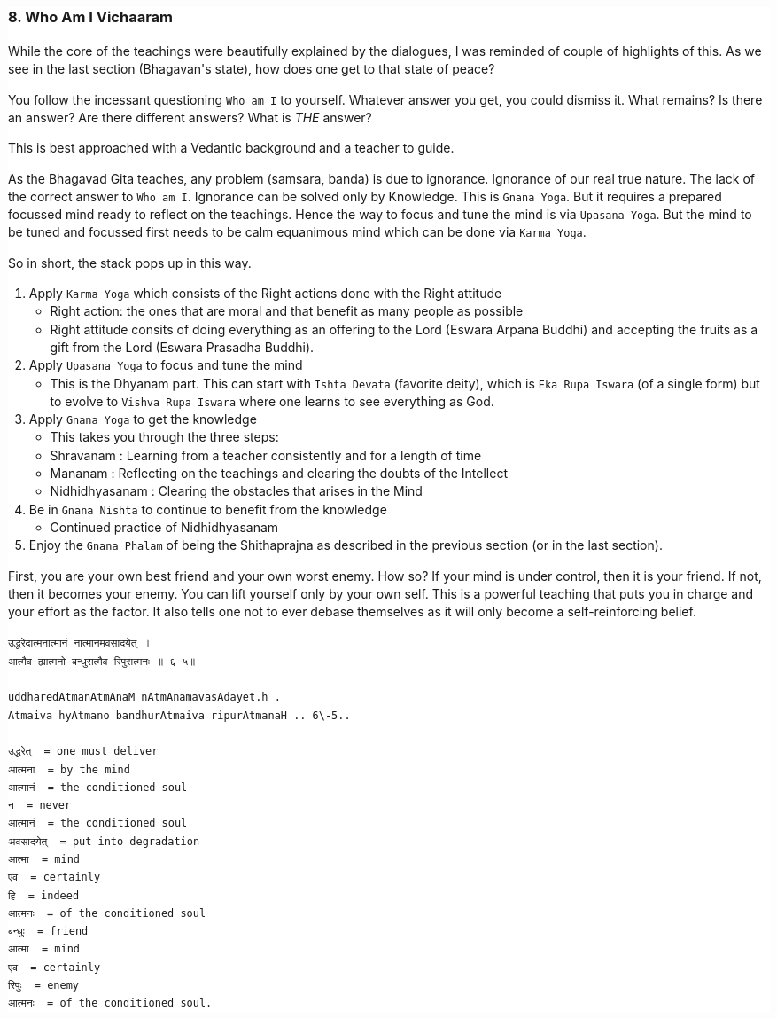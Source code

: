 ### 8. Who Am I Vichaaram

While the core of the teachings were beautifully explained by the dialogues, I was reminded of couple of highlights of this. As we see in the last section (Bhagavan's state), how does one get to that state of peace?

You follow the incessant questioning `Who am I` to yourself. Whatever answer you get, you could dismiss it. What remains? Is there an answer? Are there different answers? What is _THE_ answer?

This is best approached with a Vedantic background and a teacher to guide.

As the Bhagavad Gita teaches, any problem (samsara, banda) is due to ignorance. Ignorance of our real true nature. The lack of the correct answer to `Who am I`. Ignorance can be solved only by Knowledge. This is `Gnana Yoga`. But it requires a prepared focussed mind ready to reflect on the teachings. Hence the way to focus and tune the mind is via `Upasana Yoga`. But the mind to be tuned and focussed first needs to be calm equanimous mind which can be done via `Karma Yoga`.

So in short, the stack pops up in this way.
1. Apply `Karma Yoga` which consists of the Right actions done with the Right attitude
   - Right action: the ones that are moral and that benefit as many people as possible
   - Right attitude consits of doing everything as an offering to the Lord (Eswara Arpana Buddhi) and accepting the fruits as a gift from the Lord (Eswara Prasadha Buddhi).
2. Apply `Upasana Yoga` to focus and tune the mind
   - This is the Dhyanam part. This can start with `Ishta Devata` (favorite deity), which is `Eka Rupa Iswara` (of a single form) but to evolve to `Vishva Rupa Iswara` where one learns to see everything as God.
3. Apply `Gnana Yoga` to get the knowledge
   - This takes you through the three steps:
    - Shravanam : Learning from a teacher consistently and for a length of time
    - Mananam : Reflecting on the teachings and clearing the doubts of the Intellect
    - Nidhidhyasanam : Clearing the obstacles that arises in the Mind
4. Be in `Gnana Nishta` to continue to benefit from the knowledge
   - Continued practice of Nidhidhyasanam
5. Enjoy the `Gnana Phalam` of being the Shithaprajna as described in the previous section (or in the last section).

First, you are your own best friend and your own worst enemy. How so? If your mind is under control, then it is your friend. If not, then it becomes your enemy. You can lift yourself only by your own self. This is a powerful teaching that puts you in charge and your effort as the factor. It also tells one not to ever debase themselves as it will only become a self-reinforcing belief.

```
उद्धरेदात्मनात्मानं नात्मानमवसादयेत् ।
आत्मैव ह्यात्मनो बन्धुरात्मैव रिपुरात्मनः ॥ ६-५॥

uddharedAtmanAtmAnaM nAtmAnamavasAdayet.h .
Atmaiva hyAtmano bandhurAtmaiva ripurAtmanaH .. 6\-5..

उद्धरेत्  = one must deliver
आत्मना  = by the mind
आत्मानं  = the conditioned soul
न  = never
आत्मानं  = the conditioned soul
अवसादयेत्  = put into degradation
आत्मा  = mind
एव  = certainly
हि  = indeed
आत्मनः  = of the conditioned soul
बन्धुः  = friend
आत्मा  = mind
एव  = certainly
रिपुः  = enemy
आत्मनः  = of the conditioned soul.
```
